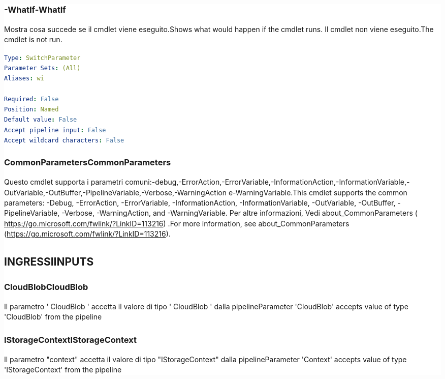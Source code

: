 ### <span data-ttu-id="cfe74-196">-WhatIf</span><span class="sxs-lookup"><span data-stu-id="cfe74-196">-WhatIf</span></span>
<span data-ttu-id="cfe74-197">Mostra cosa succede se il cmdlet viene eseguito.</span><span class="sxs-lookup"><span data-stu-id="cfe74-197">Shows what would happen if the cmdlet runs.</span></span>
<span data-ttu-id="cfe74-198">Il cmdlet non viene eseguito.</span><span class="sxs-lookup"><span data-stu-id="cfe74-198">The cmdlet is not run.</span></span>

```yaml
Type: SwitchParameter
Parameter Sets: (All)
Aliases: wi

Required: False
Position: Named
Default value: False
Accept pipeline input: False
Accept wildcard characters: False
```

### <span data-ttu-id="cfe74-199">CommonParameters</span><span class="sxs-lookup"><span data-stu-id="cfe74-199">CommonParameters</span></span>
<span data-ttu-id="cfe74-200">Questo cmdlet supporta i parametri comuni:-debug,-ErrorAction,-ErrorVariable,-InformationAction,-InformationVariable,-OutVariable,-OutBuffer,-PipelineVariable,-Verbose,-WarningAction e-WarningVariable.</span><span class="sxs-lookup"><span data-stu-id="cfe74-200">This cmdlet supports the common parameters: -Debug, -ErrorAction, -ErrorVariable, -InformationAction, -InformationVariable, -OutVariable, -OutBuffer, -PipelineVariable, -Verbose, -WarningAction, and -WarningVariable.</span></span> <span data-ttu-id="cfe74-201">Per altre informazioni, Vedi about_CommonParameters ( https://go.microsoft.com/fwlink/?LinkID=113216) .</span><span class="sxs-lookup"><span data-stu-id="cfe74-201">For more information, see about_CommonParameters (https://go.microsoft.com/fwlink/?LinkID=113216).</span></span>

## <span data-ttu-id="cfe74-202">INGRESSI</span><span class="sxs-lookup"><span data-stu-id="cfe74-202">INPUTS</span></span>

### <span data-ttu-id="cfe74-203">CloudBlob</span><span class="sxs-lookup"><span data-stu-id="cfe74-203">CloudBlob</span></span>

<span data-ttu-id="cfe74-204">Il parametro ' CloudBlob ' accetta il valore di tipo ' CloudBlob ' dalla pipeline</span><span class="sxs-lookup"><span data-stu-id="cfe74-204">Parameter 'CloudBlob' accepts value of type 'CloudBlob' from the pipeline</span></span>

### <span data-ttu-id="cfe74-205">IStorageContext</span><span class="sxs-lookup"><span data-stu-id="cfe74-205">IStorageContext</span></span>

<span data-ttu-id="cfe74-206">Il parametro "context" accetta il valore di tipo "IStorageContext" dalla pipeline</span><span class="sxs-lookup"><span data-stu-id="cfe74-206">Parameter 'Context' accepts value of type 'IStorageContext' from the pipeline</span></span>
